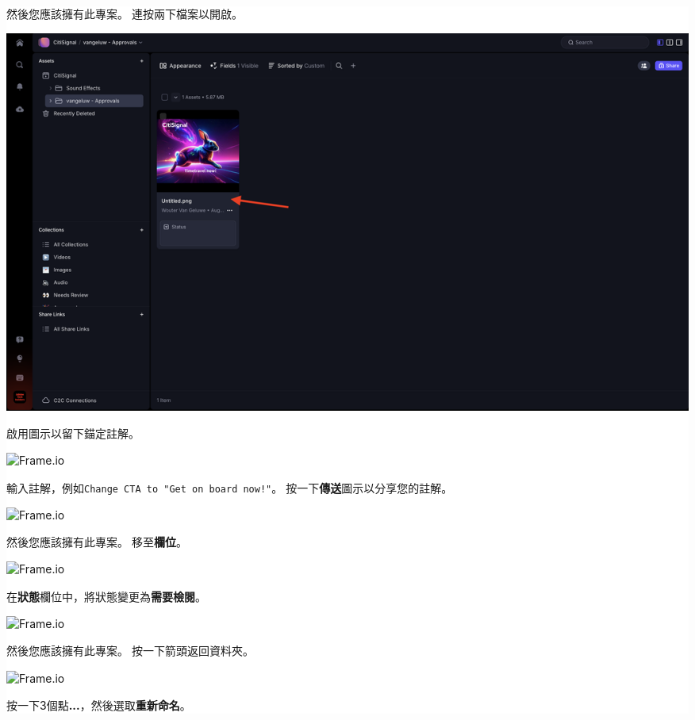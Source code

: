 然後您應該擁有此專案。 連按兩下檔案以開啟。

![Frame.io](./images/frameioappr5.png)

啟用圖示以留下錨定註解。

![Frame.io](./images/frameioappr6.png)

輸入註解，例如`Change CTA to "Get on board now!"`。 按一下&#x200B;**傳送**&#x200B;圖示以分享您的註解。

![Frame.io](./images/frameioappr7.png)

然後您應該擁有此專案。 移至&#x200B;**欄位**。

![Frame.io](./images/frameioappr8.png)

在&#x200B;**狀態**&#x200B;欄位中，將狀態變更為&#x200B;**需要檢閱**。

![Frame.io](./images/frameioappr9.png)

然後您應該擁有此專案。 按一下箭頭返回資料夾。

![Frame.io](./images/frameioappr10.png)

按一下3個點&#x200B;**...**，然後選取&#x200B;**重新命名**。
